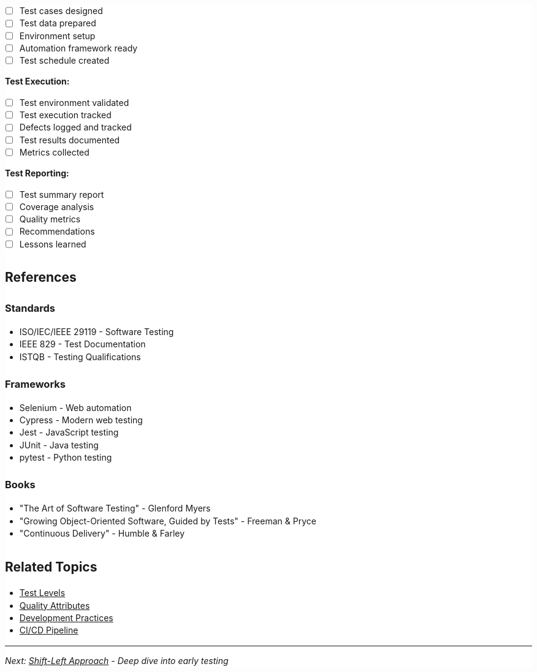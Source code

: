- [ ] Test cases designed
- [ ] Test data prepared
- [ ] Environment setup
- [ ] Automation framework ready
- [ ] Test schedule created

**Test Execution:**

- [ ] Test environment validated
- [ ] Test execution tracked
- [ ] Defects logged and tracked
- [ ] Test results documented
- [ ] Metrics collected

**Test Reporting:**

- [ ] Test summary report
- [ ] Coverage analysis
- [ ] Quality metrics
- [ ] Recommendations
- [ ] Lessons learned

## References

### Standards

- ISO/IEC/IEEE 29119 - Software Testing
- IEEE 829 - Test Documentation
- ISTQB - Testing Qualifications

### Frameworks

- Selenium - Web automation
- Cypress - Modern web testing
- Jest - JavaScript testing
- JUnit - Java testing
- pytest - Python testing

### Books

- "The Art of Software Testing" - Glenford Myers
- "Growing Object-Oriented Software, Guided by Tests" - Freeman & Pryce
- "Continuous Delivery" - Humble & Farley

## Related Topics

- [Test Levels](../05-test-levels/README.md)
- [Quality Attributes](../06-quality-attributes/README.md)
- [Development Practices](../07-development-practices/README.md)
- [CI/CD Pipeline](../08-cicd-pipeline/README.md)

---

_Next: [Shift-Left Approach](shift-left-approach.md) - Deep dive into early testing_
